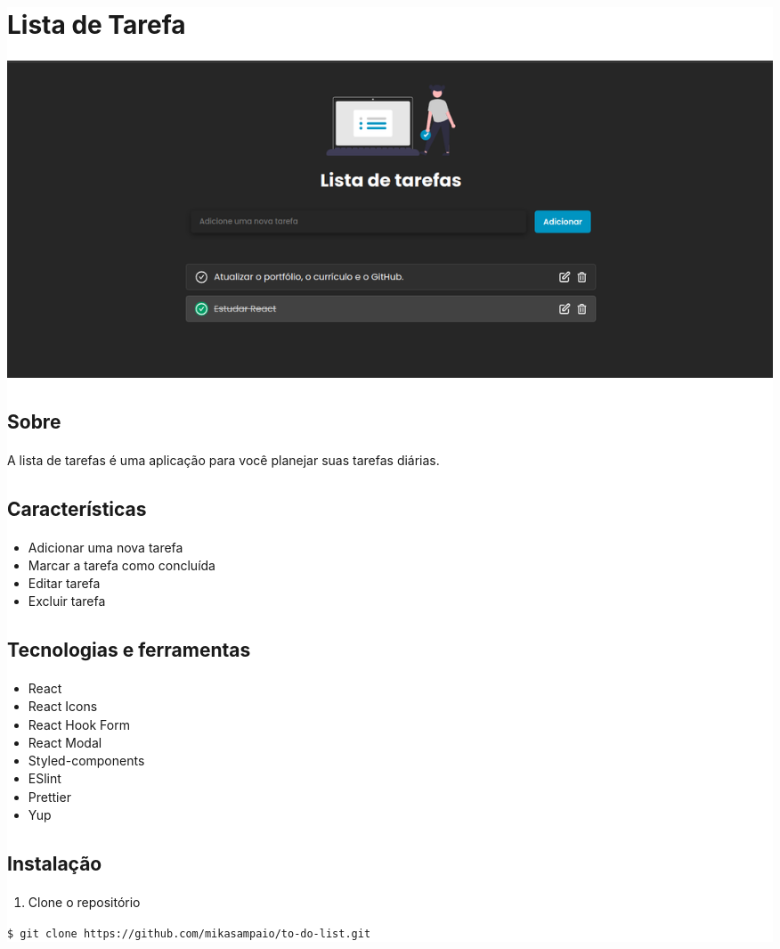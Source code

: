 # Lista de Tarefa

<img src="./src/assets/todolist.png" alt="todo" width="100%"/>

## Sobre 

A lista de tarefas é uma aplicação para você planejar suas tarefas diárias. 

## Características

- Adicionar uma nova tarefa
- Marcar a tarefa como concluída
- Editar tarefa
- Excluir tarefa


## Tecnologias e ferramentas

- React
- React Icons
- React Hook Form
- React Modal
- Styled-components
- ESlint
- Prettier
- Yup

## Instalação


1. Clone o repositório
```
$ git clone https://github.com/mikasampaio/to-do-list.git
```
